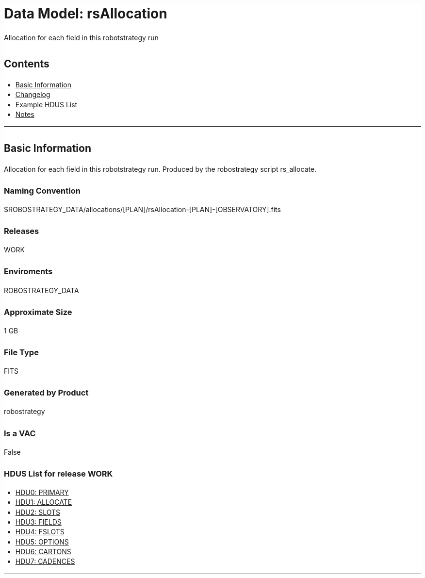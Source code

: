 # Data Model: rsAllocation


Allocation for each field in this robotstrategy run


## Contents
- [Basic Information](#basic-information)
- [Changelog](#changelog)
- [Example HDUS List](#example-hdus-list)
- [Notes](#notes)

---

## Basic Information
Allocation for each field in this robotstrategy run. Produced by the robostrategy script rs_allocate.

### Naming Convention
$ROBOSTRATEGY_DATA/allocations/[PLAN]/rsAllocation-[PLAN]-[OBSERVATORY].fits

### Releases
WORK

### Enviroments
ROBOSTRATEGY_DATA

### Approximate Size
1 GB

### File Type
FITS

### Generated by Product
robostrategy

### Is a VAC
False

### HDUS List for release WORK
  - [HDU0: PRIMARY](#hdu0-primary)
  - [HDU1: ALLOCATE](#hdu1-allocate)
  - [HDU2: SLOTS](#hdu2-slots)
  - [HDU3: FIELDS](#hdu3-fields)
  - [HDU4: FSLOTS](#hdu4-fslots)
  - [HDU5: OPTIONS](#hdu5-options)
  - [HDU6: CARTONS](#hdu6-cartons)
  - [HDU7: CADENCES](#hdu7-cadences)

---